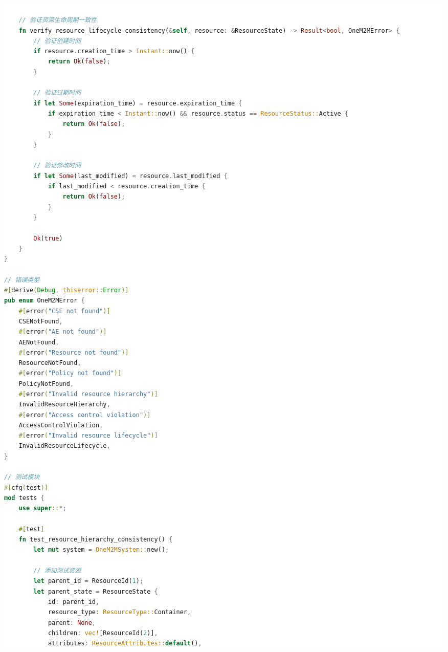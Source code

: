 ```rust

    // 验证资源生命周期一致性
    fn verify_resource_lifecycle_consistency(&self, resource: &ResourceState) -> Result<bool, OneM2MError> {
        // 验证创建时间
        if resource.creation_time > Instant::now() {
            return Ok(false);
        }
        
        // 验证过期时间
        if let Some(expiration_time) = resource.expiration_time {
            if expiration_time < Instant::now() && resource.status == ResourceStatus::Active {
                return Ok(false);
            }
        }
        
        // 验证修改时间
        if let Some(last_modified) = resource.last_modified {
            if last_modified < resource.creation_time {
                return Ok(false);
            }
        }
        
        Ok(true)
    }
}

// 错误类型
#[derive(Debug, thiserror::Error)]
pub enum OneM2MError {
    #[error("CSE not found")]
    CSENotFound,
    #[error("AE not found")]
    AENotFound,
    #[error("Resource not found")]
    ResourceNotFound,
    #[error("Policy not found")]
    PolicyNotFound,
    #[error("Invalid resource hierarchy")]
    InvalidResourceHierarchy,
    #[error("Access control violation")]
    AccessControlViolation,
    #[error("Invalid resource lifecycle")]
    InvalidResourceLifecycle,
}

// 测试模块
#[cfg(test)]
mod tests {
    use super::*;

    #[test]
    fn test_resource_hierarchy_consistency() {
        let mut system = OneM2MSystem::new();
        
        // 添加测试资源
        let parent_id = ResourceId(1);
        let parent_state = ResourceState {
            id: parent_id,
            resource_type: ResourceType::Container,
            parent: None,
            children: vec![ResourceId(2)],
            attributes: ResourceAttributes::default(),
```